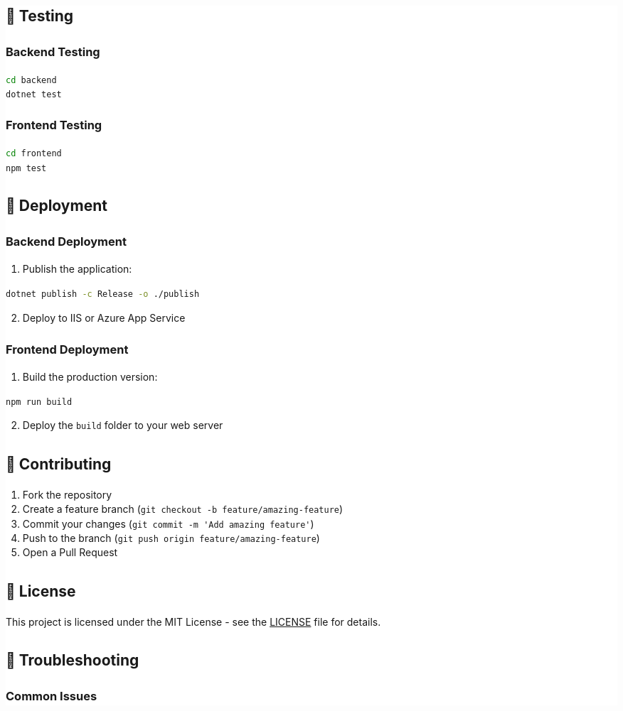 ## 🧪 Testing

### Backend Testing

```bash
cd backend
dotnet test
```

### Frontend Testing

```bash
cd frontend
npm test
```

## 🚀 Deployment

### Backend Deployment

1. Publish the application:

```bash
dotnet publish -c Release -o ./publish
```

2. Deploy to IIS or Azure App Service

### Frontend Deployment

1. Build the production version:

```bash
npm run build
```

2. Deploy the `build` folder to your web server

## 🤝 Contributing

1. Fork the repository
2. Create a feature branch (`git checkout -b feature/amazing-feature`)
3. Commit your changes (`git commit -m 'Add amazing feature'`)
4. Push to the branch (`git push origin feature/amazing-feature`)
5. Open a Pull Request

## 📝 License

This project is licensed under the MIT License - see the [LICENSE](LICENSE) file for details.

## 🐛 Troubleshooting

### Common Issues
